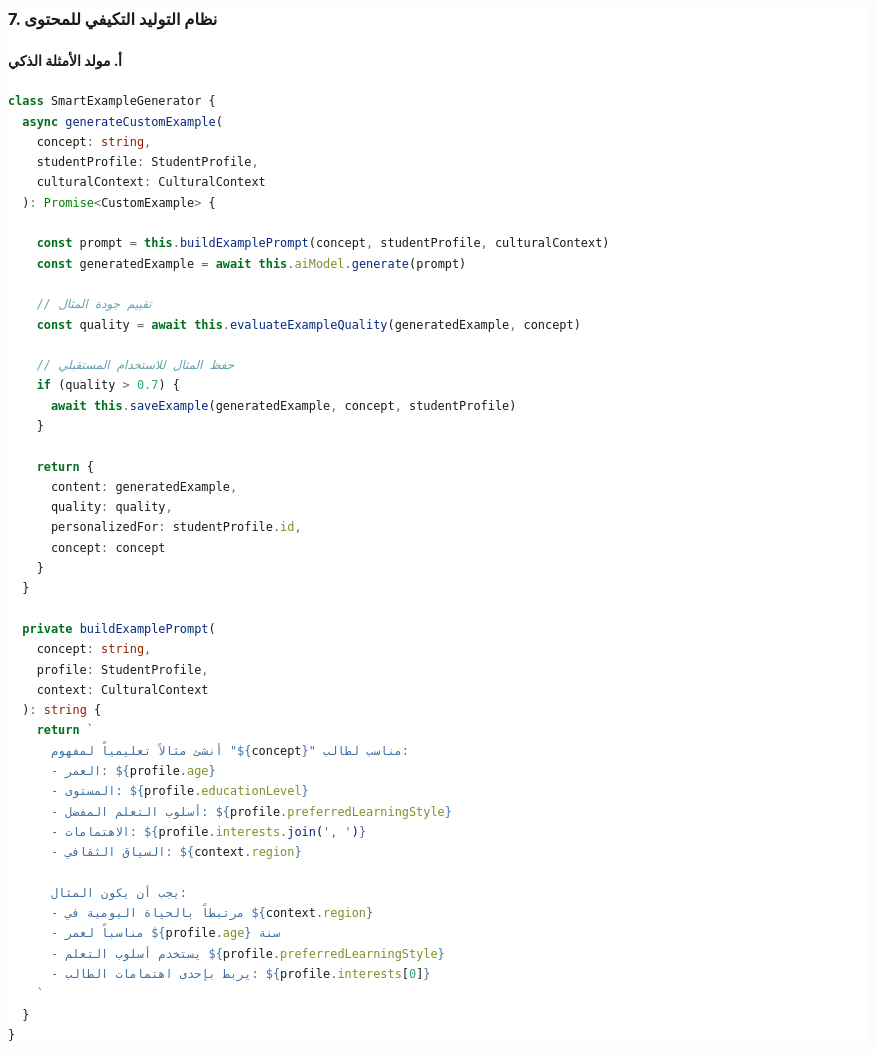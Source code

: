 ### 7. **نظام التوليد التكيفي للمحتوى**

#### أ. مولد الأمثلة الذكي
```typescript
class SmartExampleGenerator {
  async generateCustomExample(
    concept: string,
    studentProfile: StudentProfile,
    culturalContext: CulturalContext
  ): Promise<CustomExample> {

    const prompt = this.buildExamplePrompt(concept, studentProfile, culturalContext)
    const generatedExample = await this.aiModel.generate(prompt)

    // تقييم جودة المثال
    const quality = await this.evaluateExampleQuality(generatedExample, concept)

    // حفظ المثال للاستخدام المستقبلي
    if (quality > 0.7) {
      await this.saveExample(generatedExample, concept, studentProfile)
    }

    return {
      content: generatedExample,
      quality: quality,
      personalizedFor: studentProfile.id,
      concept: concept
    }
  }

  private buildExamplePrompt(
    concept: string,
    profile: StudentProfile,
    context: CulturalContext
  ): string {
    return `
      أنشئ مثالاً تعليمياً لمفهوم "${concept}" مناسب لطالب:
      - العمر: ${profile.age}
      - المستوى: ${profile.educationLevel}
      - أسلوب التعلم المفضل: ${profile.preferredLearningStyle}
      - الاهتمامات: ${profile.interests.join(', ')}
      - السياق الثقافي: ${context.region}

      يجب أن يكون المثال:
      - مرتبطاً بالحياة اليومية في ${context.region}
      - مناسباً لعمر ${profile.age} سنة
      - يستخدم أسلوب التعلم ${profile.preferredLearningStyle}
      - يربط بإحدى اهتمامات الطالب: ${profile.interests[0]}
    `
  }
}
```
